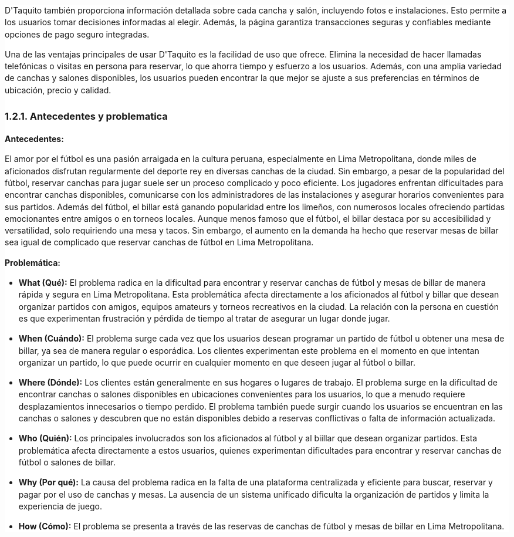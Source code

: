 D'Taquito también proporciona información detallada sobre cada cancha y salón, incluyendo fotos e instalaciones. Esto permite a los usuarios tomar decisiones informadas al elegir. Además, la página garantiza transacciones seguras y confiables mediante opciones de pago seguro integradas.

Una de las ventajas principales de usar D'Taquito es la facilidad de uso que ofrece. Elimina la necesidad de hacer llamadas telefónicas o visitas en persona para reservar, lo que ahorra tiempo y esfuerzo a los usuarios. Además, con una amplia variedad de canchas y salones disponibles, los usuarios pueden encontrar la que mejor se ajuste a sus preferencias en términos de ubicación, precio y calidad.

### 1.2.1. Antecedentes y problematica

**Antecedentes:**

El amor por el fútbol es una pasión arraigada en la cultura peruana, especialmente en Lima Metropolitana, donde miles de aficionados disfrutan regularmente del deporte rey en diversas canchas de la ciudad. Sin embargo, a pesar de la popularidad del fútbol, reservar canchas para jugar suele ser un proceso complicado y poco eficiente. Los jugadores enfrentan dificultades para encontrar canchas disponibles, comunicarse con los administradores de las instalaciones y asegurar horarios convenientes para sus partidos.
Además del fútbol, el billar está ganando popularidad entre los limeños, con numerosos locales ofreciendo partidas emocionantes entre amigos o en torneos locales. Aunque menos famoso que el fútbol, el billar destaca por su accesibilidad y versatilidad, solo requiriendo una mesa y tacos. Sin embargo, el aumento en la demanda ha hecho que reservar mesas de billar sea igual de complicado que reservar canchas de fútbol en Lima Metropolitana.

**Problemática:**

- **What (Qué):** El problema radica en la dificultad para encontrar y reservar canchas de fútbol y mesas de billar de manera rápida y segura en Lima Metropolitana. Esta problemática afecta directamente a los aficionados al fútbol y billar que desean organizar partidos con amigos, equipos amateurs y torneos recreativos en la ciudad. La relación con la persona en cuestión es que experimentan frustración y pérdida de tiempo al tratar de asegurar un lugar donde jugar.

- **When (Cuándo):** El problema surge cada vez que los usuarios desean programar un partido de fútbol u obtener una mesa de billar, ya sea de manera regular o esporádica. Los clientes experimentan este problema en el momento en que intentan organizar un partido, lo que puede ocurrir en cualquier momento en que deseen jugar al fútbol o billar.

- **Where (Dónde):** Los clientes están generalmente en sus hogares o lugares de trabajo. El problema surge en la dificultad de encontrar canchas o salones disponibles en ubicaciones convenientes para los usuarios, lo que a menudo requiere desplazamientos innecesarios o tiempo perdido. El problema también puede surgir cuando los usuarios se encuentran en las canchas o salones y descubren que no están disponibles debido a reservas conflictivas o falta de información actualizada.

- **Who (Quién):** Los principales involucrados son los aficionados al fútbol y al biillar que desean organizar partidos. Esta problemática afecta directamente a estos usuarios, quienes experimentan dificultades para encontrar y reservar canchas de fútbol o salones de billar.

- **Why (Por qué):** La causa del problema radica en la falta de una plataforma centralizada y eficiente para buscar, reservar y pagar por el uso de canchas y mesas. La ausencia de un sistema unificado dificulta la organización de partidos y limita la experiencia de juego.

- **How (Cómo):** El problema se presenta a través de las reservas de canchas de fútbol y mesas de billar en Lima Metropolitana.
